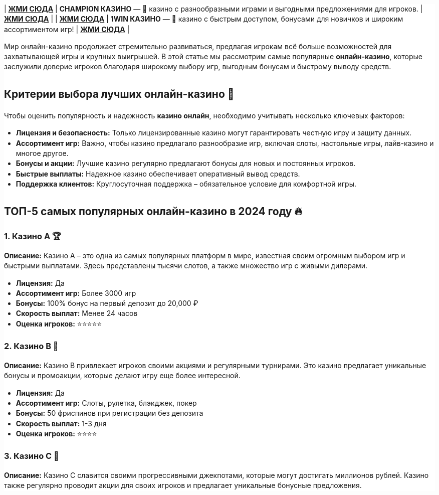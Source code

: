| [**ЖМИ СЮДА**](https://champcasino.ink/pobeda/doa-hats?p80412p305331p112c) | **CHAMPION КАЗИНО** — 🏅 казино с разнообразными играми и выгодными предложениями для игроков.                                 | [**ЖМИ СЮДА**](https://champcasino.ink/pobeda/doa-hats?p80412p305331p112c) |
| [**ЖМИ СЮДА**](https://brandplay.link/6F5VqbyZ) | **1WIN КАЗИНО** — 💎 казино с быстрым доступом, бонусами для новичков и широким ассортиментом игр!                             | [**ЖМИ СЮДА**](https://brandplay.link/6F5VqbyZ) |

Мир онлайн-казино продолжает стремительно развиваться, предлагая игрокам всё больше возможностей для захватывающей игры и крупных выигрышей. В этой статье мы рассмотрим самые популярные **онлайн-казино**, которые заслужили доверие игроков благодаря широкому выбору игр, выгодным бонусам и быстрому выводу средств.

## Критерии выбора лучших онлайн-казино 🎯

Чтобы оценить популярность и надежность **казино онлайн**, необходимо учитывать несколько ключевых факторов:

- **Лицензия и безопасность:** Только лицензированные казино могут гарантировать честную игру и защиту данных.
- **Ассортимент игр:** Важно, чтобы казино предлагало разнообразие игр, включая слоты, настольные игры, лайв-казино и многое другое.
- **Бонусы и акции:** Лучшие казино регулярно предлагают бонусы для новых и постоянных игроков.
- **Быстрые выплаты:** Надежное казино обеспечивает оперативный вывод средств.
- **Поддержка клиентов:** Круглосуточная поддержка – обязательное условие для комфортной игры.

## ТОП-5 самых популярных онлайн-казино в 2024 году 🔥

### 1. **Казино A** 🏆

**Описание:** Казино A – это одна из самых популярных платформ в мире, известная своим огромным выбором игр и быстрыми выплатами. Здесь представлены тысячи слотов, а также множество игр с живыми дилерами.

- **Лицензия:** Да
- **Ассортимент игр:** Более 3000 игр
- **Бонусы:** 100% бонус на первый депозит до 20,000 ₽
- **Скорость выплат:** Менее 24 часов
- **Оценка игроков:** ⭐⭐⭐⭐⭐

### 2. **Казино B** 🎉

**Описание:** Казино B привлекает игроков своими акциями и регулярными турнирами. Это казино предлагает уникальные бонусы и промоакции, которые делают игру еще более интересной.

- **Лицензия:** Да
- **Ассортимент игр:** Слоты, рулетка, блэкджек, покер
- **Бонусы:** 50 фриспинов при регистрации без депозита
- **Скорость выплат:** 1-3 дня
- **Оценка игроков:** ⭐⭐⭐⭐

### 3. **Казино C** 🎲

**Описание:** Казино C славится своими прогрессивными джекпотами, которые могут достигать миллионов рублей. Казино также регулярно проводит акции для своих игроков и предлагает уникальные бонусные предложения.
